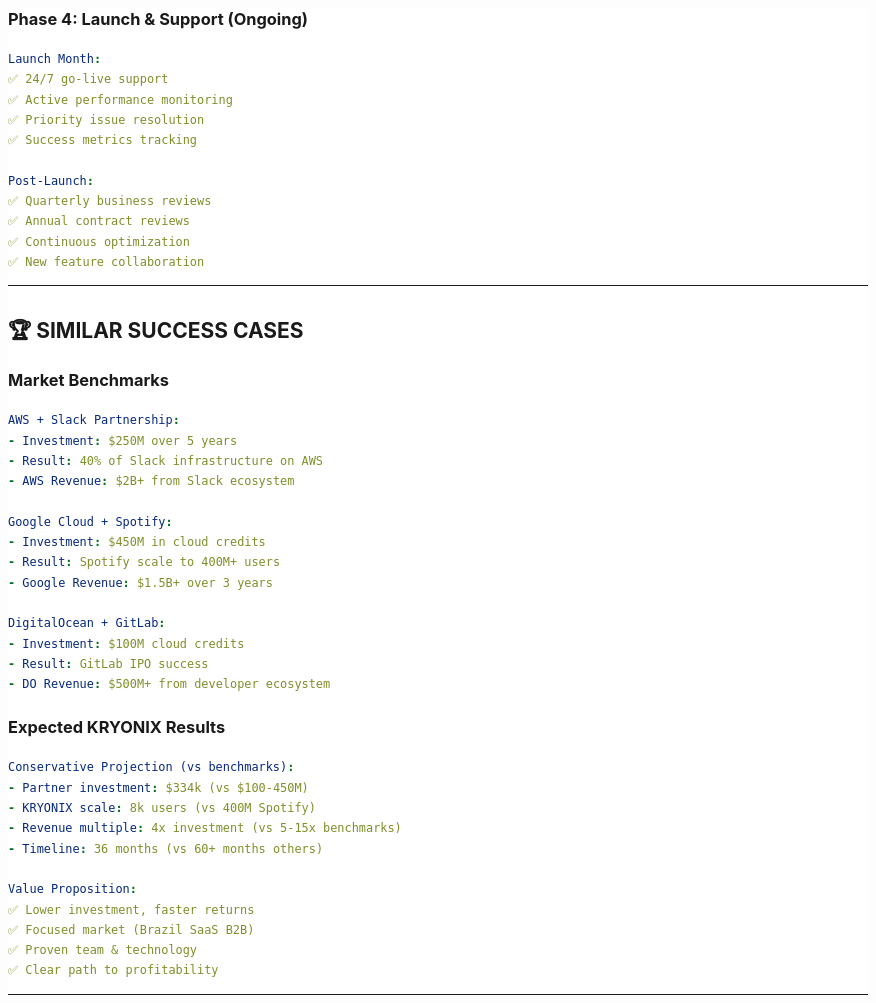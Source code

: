 ### **Phase 4: Launch & Support (Ongoing)**

```yaml
Launch Month:
✅ 24/7 go-live support
✅ Active performance monitoring
✅ Priority issue resolution
✅ Success metrics tracking

Post-Launch:
✅ Quarterly business reviews
✅ Annual contract reviews
✅ Continuous optimization
✅ New feature collaboration
```

---

## 🏆 SIMILAR SUCCESS CASES

### **Market Benchmarks**

```yaml
AWS + Slack Partnership:
- Investment: $250M over 5 years
- Result: 40% of Slack infrastructure on AWS
- AWS Revenue: $2B+ from Slack ecosystem

Google Cloud + Spotify:
- Investment: $450M in cloud credits
- Result: Spotify scale to 400M+ users
- Google Revenue: $1.5B+ over 3 years

DigitalOcean + GitLab:
- Investment: $100M cloud credits
- Result: GitLab IPO success
- DO Revenue: $500M+ from developer ecosystem
```

### **Expected KRYONIX Results**

```yaml
Conservative Projection (vs benchmarks):
- Partner investment: $334k (vs $100-450M)
- KRYONIX scale: 8k users (vs 400M Spotify)
- Revenue multiple: 4x investment (vs 5-15x benchmarks)
- Timeline: 36 months (vs 60+ months others)

Value Proposition:
✅ Lower investment, faster returns
✅ Focused market (Brazil SaaS B2B)
✅ Proven team & technology
✅ Clear path to profitability
```

---